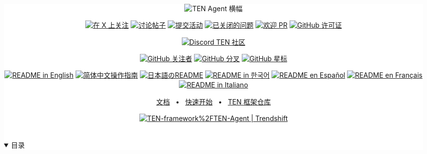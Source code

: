 <div align="center"> <a name="readme-top"></a>

![TEN Agent 横幅](https://ten-framework-assets.s3.us-east-1.amazonaws.com/banner.jpg)

[![在 X 上关注](https://img.shields.io/twitter/follow/TenFramework?logo=X&color=%20%23f5f5f5)](https://twitter.com/intent/follow?screen_name=TenFramework)
[![讨论帖子](https://img.shields.io/github/discussions/TEN-framework/ten-agent?labelColor=%20%23FDB062&color=%20%23f79009)](https://github.com/TEN-framework/ten-agent/discussions/)
[![提交活动](https://img.shields.io/github/commit-activity/m/TEN-framework/ten-agent?labelColor=%20%237d89b0&color=%20%235d6b98)](https://github.com/TEN-framework/ten-agent/graphs/commit-activity)
[![已关闭的问题](https://img.shields.io/github/issues-search?query=repo%3ATEN-framework%2Ften-agent%20is%3Aclosed&label=issues%20closed&labelColor=green&color=green)](https://github.com/TEN-framework/ten-agent/issues)
[![欢迎 PR](https://img.shields.io/badge/PRs-welcome-brightgreen.svg?style=flat-square)](https://github.com/TEN-framework/ten-agent/pulls)
[![GitHub 许可证](https://img.shields.io/badge/License-Apache_2.0-blue.svg?labelColor=%20%23155EEF&color=%20%23528bff)](https://github.com/TEN-framework/ten-agent/blob/main/LICENSE)

[![Discord TEN 社区](https://dcbadge.vercel.app/api/server/VnPftUzAMJ)](https://discord.gg/VnPftUzAMJ)

[![GitHub 关注者](https://img.shields.io/github/watchers/TEN-framework/ten-agent?style=social&label=Watch)](https://GitHub.com/TEN-framework/ten-agent/watchers/?WT.mc_id=academic-105485-koreyst)
[![GitHub 分叉](https://img.shields.io/github/forks/TEN-framework/ten-agent?style=social&label=Fork)](https://GitHub.com/TEN-framework/ten-agent/network/?WT.mc_id=academic-105485-koreyst)
[![GitHub 星标](https://img.shields.io/github/stars/TEN-framework/ten-agent?style=social&label=Star)](https://GitHub.com/TEN-framework/ten-agent/stargazers/?WT.mc_id=academic-105485-koreyst)

<a href="https://github.com/TEN-framework/ten-agent/blob/main/README.md"><img alt="README in English" src="https://img.shields.io/badge/English-lightgrey"></a>
<a href="https://github.com/ten-framework/ten-agent/blob/main/docs/readmes/README-CN.md"><img alt="简体中文操作指南" src="https://img.shields.io/badge/简体中文-lightgrey"></a>
<a href="https://github.com/ten-framework/ten-agent/blob/main/docs/readmes/README-JP.md"><img alt="日本語のREADME" src="https://img.shields.io/badge/日本語-lightgrey"></a>
<a href="https://github.com/ten-framework/ten-agent/blob/main/docs/readmes/README-KR.md"><img alt="README in 한국어" src="https://img.shields.io/badge/한국어-lightgrey"></a>
<a href="https://github.com/ten-framework/ten-agent/blob/main/docs/readmes/README-ES.md"><img alt="README en Español" src="https://img.shields.io/badge/Español-lightgrey"></a>
<a href="https://github.com/ten-framework/ten-agent/blob/main/docs/readmes/README-FR.md"><img alt="README en Français" src="https://img.shields.io/badge/Français-lightgrey"></a>
<a href="https://github.com/ten-framework/ten-agent/blob/main/docs/readmes/README-IT.md"><img alt="README in Italiano" src="https://img.shields.io/badge/Italiano-lightgrey"></a>

[文档](https://doc.theten.ai/docs/ten_agent/overview)
<span>&nbsp;&nbsp;•&nbsp;&nbsp;</span>
[快速开始](https://doc.theten.ai/docs/ten_agent/getting_started)
<span>&nbsp;&nbsp;•&nbsp;&nbsp;</span>
[TEN 框架仓库](https://github.com/TEN-framework/ten_framework)

<a href="https://trendshift.io/repositories/11978" target="_blank"><img src="https://trendshift.io/api/badge/repositories/11978" alt="TEN-framework%2FTEN-Agent | Trendshift" style="width: 250px; height: 55px;" width="250" height="55"/></a>

</div>

<br>

<details open>
  <summary><kbd>目录</kbd></summary>
